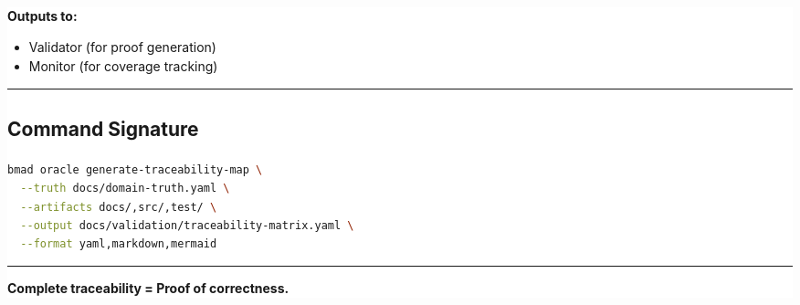 **Outputs to:**
- Validator (for proof generation)
- Monitor (for coverage tracking)

---

## Command Signature

```bash
bmad oracle generate-traceability-map \
  --truth docs/domain-truth.yaml \
  --artifacts docs/,src/,test/ \
  --output docs/validation/traceability-matrix.yaml \
  --format yaml,markdown,mermaid
```

---

**Complete traceability = Proof of correctness.**
